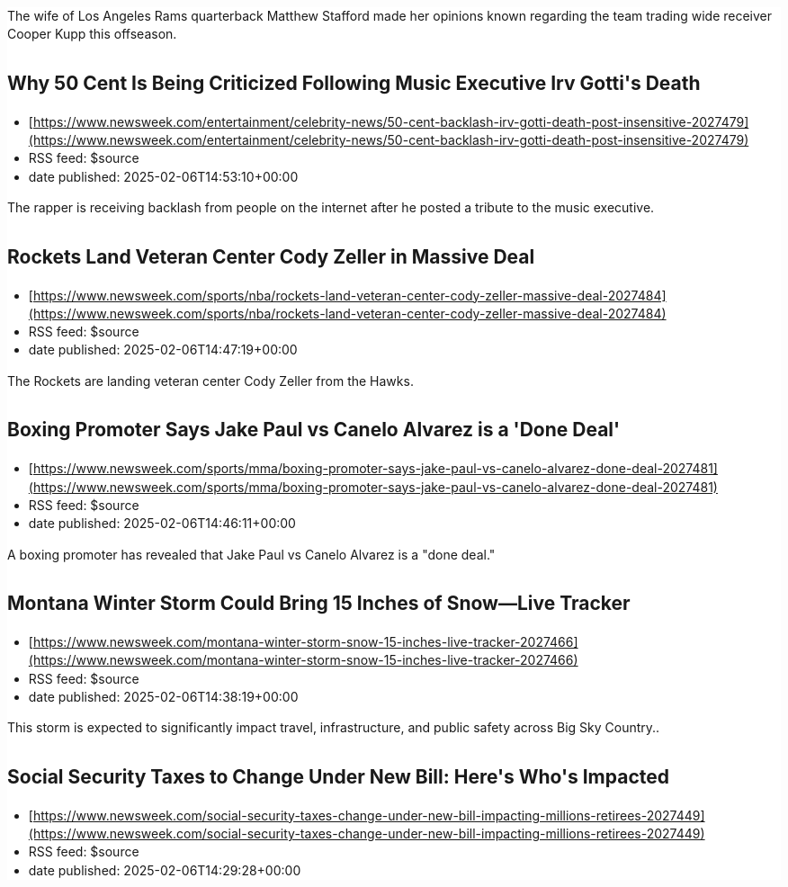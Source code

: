 The wife of Los Angeles Rams quarterback Matthew Stafford made her opinions known regarding the team trading wide receiver Cooper Kupp this offseason.

## Why 50 Cent Is Being Criticized Following Music Executive Irv Gotti's Death
 - [https://www.newsweek.com/entertainment/celebrity-news/50-cent-backlash-irv-gotti-death-post-insensitive-2027479](https://www.newsweek.com/entertainment/celebrity-news/50-cent-backlash-irv-gotti-death-post-insensitive-2027479)
 - RSS feed: $source
 - date published: 2025-02-06T14:53:10+00:00

The rapper is receiving backlash from people on the internet after he posted a tribute to the music executive.

## Rockets Land Veteran Center Cody Zeller in Massive Deal
 - [https://www.newsweek.com/sports/nba/rockets-land-veteran-center-cody-zeller-massive-deal-2027484](https://www.newsweek.com/sports/nba/rockets-land-veteran-center-cody-zeller-massive-deal-2027484)
 - RSS feed: $source
 - date published: 2025-02-06T14:47:19+00:00

The Rockets are landing veteran center Cody Zeller from the Hawks.

## Boxing Promoter Says Jake Paul vs Canelo Alvarez is a 'Done Deal'
 - [https://www.newsweek.com/sports/mma/boxing-promoter-says-jake-paul-vs-canelo-alvarez-done-deal-2027481](https://www.newsweek.com/sports/mma/boxing-promoter-says-jake-paul-vs-canelo-alvarez-done-deal-2027481)
 - RSS feed: $source
 - date published: 2025-02-06T14:46:11+00:00

A boxing promoter has revealed that Jake Paul vs Canelo Alvarez is a "done deal."

## Montana Winter Storm Could Bring 15 Inches of Snow—Live Tracker
 - [https://www.newsweek.com/montana-winter-storm-snow-15-inches-live-tracker-2027466](https://www.newsweek.com/montana-winter-storm-snow-15-inches-live-tracker-2027466)
 - RSS feed: $source
 - date published: 2025-02-06T14:38:19+00:00

This storm is expected to significantly impact travel, infrastructure, and public safety across Big Sky Country..

## Social Security Taxes to Change Under New Bill: Here's Who's Impacted
 - [https://www.newsweek.com/social-security-taxes-change-under-new-bill-impacting-millions-retirees-2027449](https://www.newsweek.com/social-security-taxes-change-under-new-bill-impacting-millions-retirees-2027449)
 - RSS feed: $source
 - date published: 2025-02-06T14:29:28+00:00
